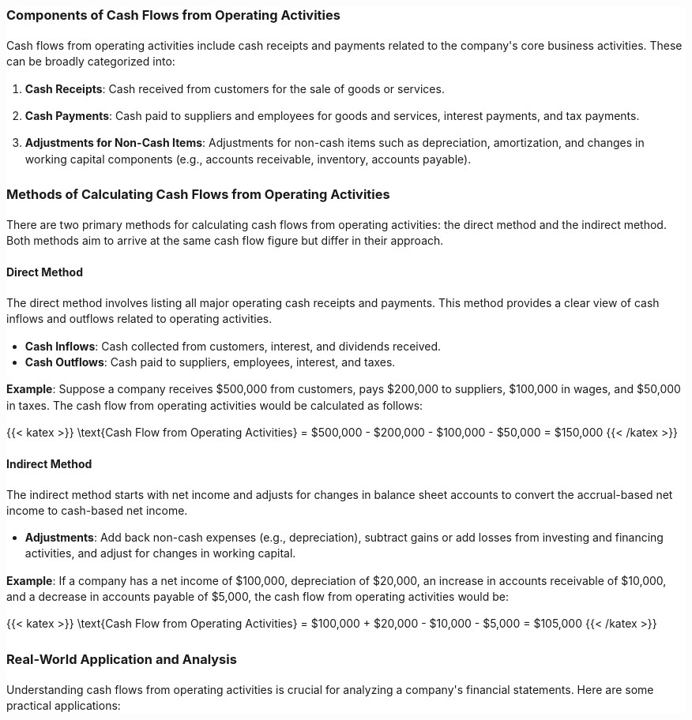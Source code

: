 ### **Components of Cash Flows from Operating Activities**

Cash flows from operating activities include cash receipts and payments related to the company's core business activities. These can be broadly categorized into:

1. **Cash Receipts**: Cash received from customers for the sale of goods or services.

2. **Cash Payments**: Cash paid to suppliers and employees for goods and services, interest payments, and tax payments.

3. **Adjustments for Non-Cash Items**: Adjustments for non-cash items such as depreciation, amortization, and changes in working capital components (e.g., accounts receivable, inventory, accounts payable).

### **Methods of Calculating Cash Flows from Operating Activities**

There are two primary methods for calculating cash flows from operating activities: the direct method and the indirect method. Both methods aim to arrive at the same cash flow figure but differ in their approach.

#### **Direct Method**

The direct method involves listing all major operating cash receipts and payments. This method provides a clear view of cash inflows and outflows related to operating activities.

- **Cash Inflows**: Cash collected from customers, interest, and dividends received.
- **Cash Outflows**: Cash paid to suppliers, employees, interest, and taxes.

**Example**: 
Suppose a company receives $500,000 from customers, pays $200,000 to suppliers, $100,000 in wages, and $50,000 in taxes. The cash flow from operating activities would be calculated as follows:

{{< katex >}} \text{Cash Flow from Operating Activities} = \$500,000 - \$200,000 - \$100,000 - \$50,000 = \$150,000 {{< /katex >}}

#### **Indirect Method**

The indirect method starts with net income and adjusts for changes in balance sheet accounts to convert the accrual-based net income to cash-based net income.

- **Adjustments**: Add back non-cash expenses (e.g., depreciation), subtract gains or add losses from investing and financing activities, and adjust for changes in working capital.

**Example**:
If a company has a net income of $100,000, depreciation of $20,000, an increase in accounts receivable of $10,000, and a decrease in accounts payable of $5,000, the cash flow from operating activities would be:

{{< katex >}} \text{Cash Flow from Operating Activities} = \$100,000 + \$20,000 - \$10,000 - \$5,000 = \$105,000 {{< /katex >}}

### **Real-World Application and Analysis**

Understanding cash flows from operating activities is crucial for analyzing a company's financial statements. Here are some practical applications:
